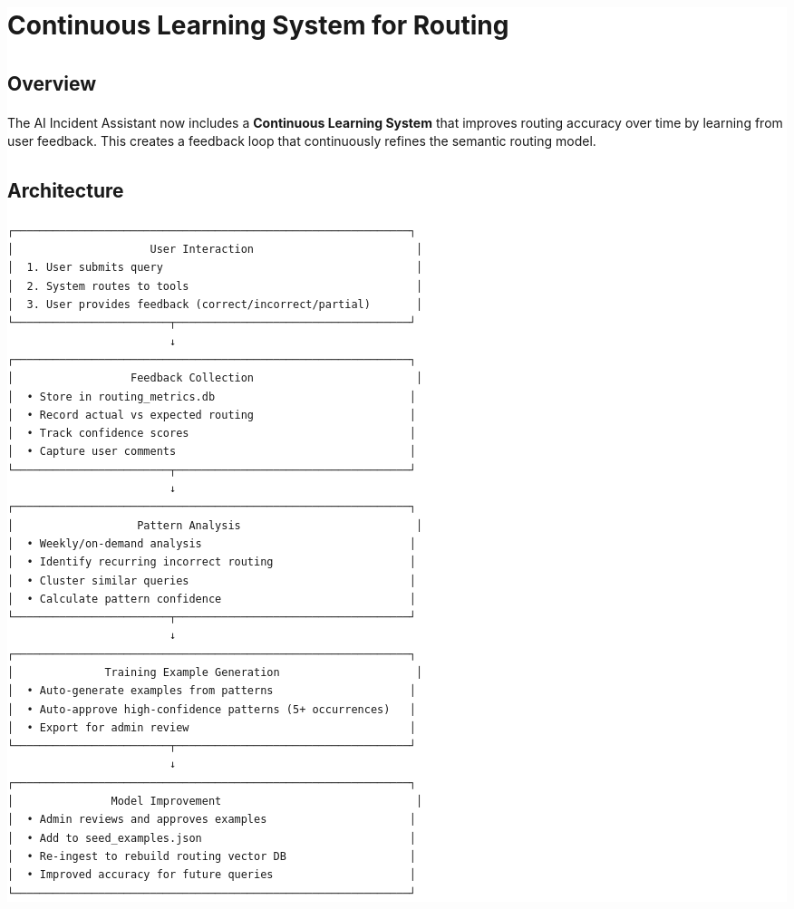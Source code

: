 # Continuous Learning System for Routing

## Overview

The AI Incident Assistant now includes a **Continuous Learning System** that improves routing accuracy over time by learning from user feedback. This creates a feedback loop that continuously refines the semantic routing model.

## Architecture

```
┌─────────────────────────────────────────────────────────────┐
│                     User Interaction                         │
│  1. User submits query                                       │
│  2. System routes to tools                                   │
│  3. User provides feedback (correct/incorrect/partial)       │
└────────────────────────┬────────────────────────────────────┘
                         ↓
┌─────────────────────────────────────────────────────────────┐
│                  Feedback Collection                         │
│  • Store in routing_metrics.db                              │
│  • Record actual vs expected routing                        │
│  • Track confidence scores                                  │
│  • Capture user comments                                    │
└────────────────────────┬────────────────────────────────────┘
                         ↓
┌─────────────────────────────────────────────────────────────┐
│                   Pattern Analysis                           │
│  • Weekly/on-demand analysis                                │
│  • Identify recurring incorrect routing                     │
│  • Cluster similar queries                                  │
│  • Calculate pattern confidence                             │
└────────────────────────┬────────────────────────────────────┘
                         ↓
┌─────────────────────────────────────────────────────────────┐
│              Training Example Generation                     │
│  • Auto-generate examples from patterns                     │
│  • Auto-approve high-confidence patterns (5+ occurrences)   │
│  • Export for admin review                                  │
└────────────────────────┬────────────────────────────────────┘
                         ↓
┌─────────────────────────────────────────────────────────────┐
│               Model Improvement                              │
│  • Admin reviews and approves examples                      │
│  • Add to seed_examples.json                                │
│  • Re-ingest to rebuild routing vector DB                   │
│  • Improved accuracy for future queries                     │
└─────────────────────────────────────────────────────────────┘
```
